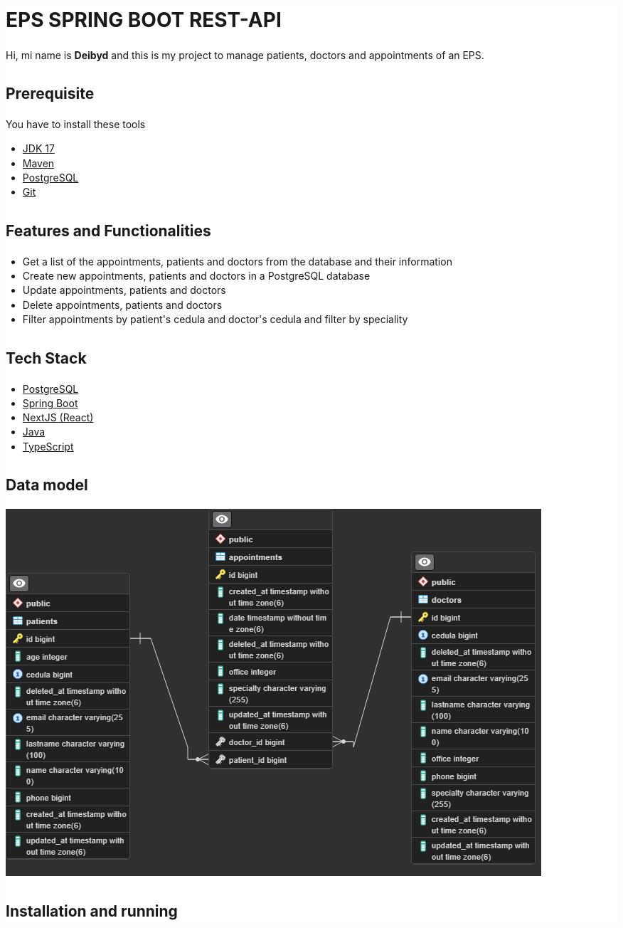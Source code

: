# EPS SPRING BOOT REST-API
Hi, mi name is **Deibyd** and this is my project to manage patients, doctors and appointments of an EPS.
## Prerequisite
You have to install these tools
- [JDK 17](https://www.oracle.com/java/technologies/downloads/#java17)
- [Maven](https://maven.apache.org/)
- [PostgreSQL](https://www.postgresql.org/)
- [Git](https://git-scm.com/)

## Features and Functionalities
- Get a list of the appointments, patients and doctors from the database and their information
- Create new appointments, patients and doctors in a PostgreSQL database
- Update appointments, patients and doctors
- Delete appointments, patients and doctors
- Filter appointments by patient's cedula and doctor's cedula and filter by speciality

## Tech Stack
- [PostgreSQL](https://www.postgresql.org/)
- [Spring Boot](https://spring.io/projects/spring-boot)
- [NextJS (React)](https://nextjs.org/)
- [Java](https://www.oracle.com/java/technologies/java-se-glance.html)
- [TypeScript](https://www.typescriptlang.org/)

## Data model
![Data model](docs/dataModel.png)
## Installation and running
